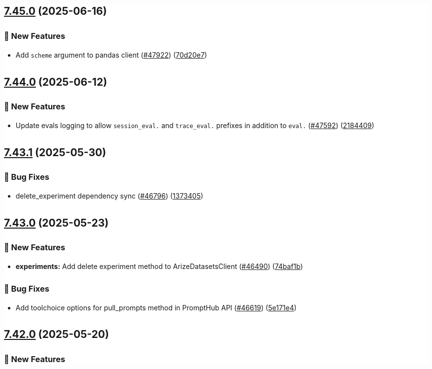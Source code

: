 ## [7.45.0](https://github.com/Arize-ai/arize/compare/arize-python-sdk/v7.44.0...arize-python-sdk/v7.45.0) (2025-06-16)


### 🎁 New Features

* Add `scheme` argument to pandas client ([#47922](https://github.com/Arize-ai/arize/issues/47922)) ([70d20e7](https://github.com/Arize-ai/arize/commit/70d20e73ad871f27c5327f21d2a7a151434384bb))

## [7.44.0](https://github.com/Arize-ai/arize/compare/arize-python-sdk/v7.43.1...arize-python-sdk/v7.44.0) (2025-06-12)


### 🎁 New Features

* Update evals logging to allow `session_eval.` and `trace_eval.` prefixes in addition to `eval.` ([#47592](https://github.com/Arize-ai/arize/issues/47592)) ([2184409](https://github.com/Arize-ai/arize/commit/21844096b78b6933c90fcac458295149bec8c6ba))

## [7.43.1](https://github.com/Arize-ai/arize/compare/arize-python-sdk/v7.43.0...arize-python-sdk/v7.43.1) (2025-05-30)


### 🐛 Bug Fixes

* delete_experiment dependency sync ([#46796](https://github.com/Arize-ai/arize/issues/46796)) ([1373405](https://github.com/Arize-ai/arize/commit/13734056a6a2330c1ae9c33ca5002038444fc45b))

## [7.43.0](https://github.com/Arize-ai/arize/compare/arize-python-sdk/v7.42.0...arize-python-sdk/v7.43.0) (2025-05-23)


### 🎁 New Features

* **experiments:** Add delete experiment method to ArizeDatasetsClient ([#46490](https://github.com/Arize-ai/arize/issues/46490)) ([74baf1b](https://github.com/Arize-ai/arize/commit/74baf1ba70f1620c48a1040bd7d0d117b14fcdea))


### 🐛 Bug Fixes

* Add toolchoice options for pull_prompts method in PromptHub API ([#46619](https://github.com/Arize-ai/arize/issues/46619)) ([5e171e4](https://github.com/Arize-ai/arize/commit/5e171e435cde3570a25692736c1a5edf76a054fc))

## [7.42.0](https://github.com/Arize-ai/arize/compare/arize-python-sdk/v7.41.1...arize-python-sdk/v7.42.0) (2025-05-20)


### 🎁 New Features
